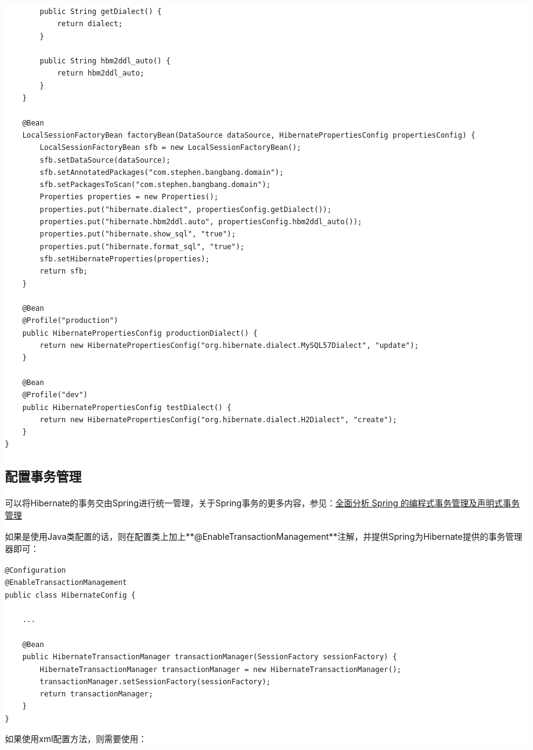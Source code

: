 	        public String getDialect() {
	            return dialect;
	        }
	
	        public String hbm2ddl_auto() {
	            return hbm2ddl_auto;
	        }
	    }
	
	    @Bean
	    LocalSessionFactoryBean factoryBean(DataSource dataSource, HibernatePropertiesConfig propertiesConfig) {
	        LocalSessionFactoryBean sfb = new LocalSessionFactoryBean();
	        sfb.setDataSource(dataSource);
	        sfb.setAnnotatedPackages("com.stephen.bangbang.domain");
	        sfb.setPackagesToScan("com.stephen.bangbang.domain");
	        Properties properties = new Properties();
	        properties.put("hibernate.dialect", propertiesConfig.getDialect());
	        properties.put("hibernate.hbm2ddl.auto", propertiesConfig.hbm2ddl_auto());
	        properties.put("hibernate.show_sql", "true");
	        properties.put("hibernate.format_sql", "true");
	        sfb.setHibernateProperties(properties);
	        return sfb;
	    }
	
	    @Bean
	    @Profile("production")
	    public HibernatePropertiesConfig productionDialect() {
	        return new HibernatePropertiesConfig("org.hibernate.dialect.MySQL57Dialect", "update");
	    }
	
	    @Bean
	    @Profile("dev")
	    public HibernatePropertiesConfig testDialect() {
	        return new HibernatePropertiesConfig("org.hibernate.dialect.H2Dialect", "create");
	    }
	}
## 配置事务管理
可以将Hibernate的事务交由Spring进行统一管理，关于Spring事务的更多内容，参见：[全面分析 Spring 的编程式事务管理及声明式事务管理](https://www.ibm.com/developerworks/cn/education/opensource/os-cn-spring-trans/index.html)

如果是使用Java类配置的话，则在配置类上加上**@EnableTransactionManagement**注解，并提供Spring为Hibernate提供的事务管理器即可：

	@Configuration
	@EnableTransactionManagement
	public class HibernateConfig {
	
	    ...
	
	    @Bean
	    public HibernateTransactionManager transactionManager(SessionFactory sessionFactory) {
	        HibernateTransactionManager transactionManager = new HibernateTransactionManager();
	        transactionManager.setSessionFactory(sessionFactory);
	        return transactionManager;
	    }
	}
如果使用xml配置方法，则需要使用：
